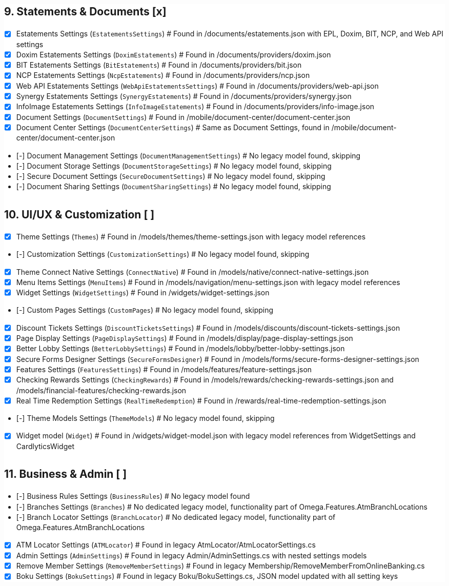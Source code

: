 ## 9. Statements & Documents [x]
- [x] Estatements Settings (`EstatementsSettings`) # Found in /documents/estatements.json with EPL, Doxim, BIT, NCP, and Web API settings
- [x] Doxim Estatements Settings (`DoximEstatements`) # Found in /documents/providers/doxim.json
- [x] BIT Estatements Settings (`BitEstatements`) # Found in /documents/providers/bit.json
- [x] NCP Estatements Settings (`NcpEstatements`) # Found in /documents/providers/ncp.json
- [x] Web API Estatements Settings (`WebApiEstatementsSettings`) # Found in /documents/providers/web-api.json
- [x] Synergy Estatements Settings (`SynergyEstatements`) # Found in /documents/providers/synergy.json
- [x] InfoImage Estatements Settings (`InfoImageEstatements`) # Found in /documents/providers/info-image.json
- [x] Document Settings (`DocumentSettings`) # Found in /mobile/document-center/document-center.json
- [x] Document Center Settings (`DocumentCenterSettings`) # Same as Document Settings, found in /mobile/document-center/document-center.json
- [-] Document Management Settings (`DocumentManagementSettings`) # No legacy model found, skipping
- [-] Document Storage Settings (`DocumentStorageSettings`) # No legacy model found, skipping
- [-] Secure Document Settings (`SecureDocumentSettings`) # No legacy model found, skipping
- [-] Document Sharing Settings (`DocumentSharingSettings`) # No legacy model found, skipping

## 10. UI/UX & Customization [ ]
- [x] Theme Settings (`Themes`) # Found in /models/themes/theme-settings.json with legacy model references
- [-] Customization Settings (`CustomizationSettings`) # No legacy model found, skipping
- [x] Theme Connect Native Settings (`ConnectNative`) # Found in /models/native/connect-native-settings.json
- [x] Menu Items Settings (`MenuItems`) # Found in /models/navigation/menu-settings.json with legacy model references
- [x] Widget Settings (`WidgetSettings`) # Found in /widgets/widget-settings.json
- [-] Custom Pages Settings (`CustomPages`) # No legacy model found, skipping
- [x] Discount Tickets Settings (`DiscountTicketsSettings`) # Found in /models/discounts/discount-tickets-settings.json
- [x] Page Display Settings (`PageDisplaySettings`) # Found in /models/display/page-display-settings.json
- [x] Better Lobby Settings (`BetterLobbySettings`) # Found in /models/lobby/better-lobby-settings.json
- [x] Secure Forms Designer Settings (`SecureFormsDesigner`) # Found in /models/forms/secure-forms-designer-settings.json
- [x] Features Settings (`FeaturesSettings`) # Found in /models/features/feature-settings.json
- [x] Checking Rewards Settings (`CheckingRewards`) # Found in /models/rewards/checking-rewards-settings.json and /models/financial-features/checking-rewards.json
- [x] Real Time Redemption Settings (`RealTimeRedemption`) # Found in /rewards/real-time-redemption-settings.json
- [-] Theme Models Settings (`ThemeModels`) # No legacy model found, skipping
- [x] Widget model (`Widget`) # Found in /widgets/widget-model.json with legacy model references from WidgetSettings and CardlyticsWidget

## 11. Business & Admin [ ]
- [-] Business Rules Settings (`BusinessRules`) # No legacy model found
- [-] Branches Settings (`Branches`) # No dedicated legacy model, functionality part of Omega.Features.AtmBranchLocations
- [-] Branch Locator Settings (`BranchLocator`) # No dedicated legacy model, functionality part of Omega.Features.AtmBranchLocations
- [x] ATM Locator Settings (`ATMLocator`) # Found in legacy AtmLocator/AtmLocatorSettings.cs
- [x] Admin Settings (`AdminSettings`) # Found in legacy Admin/AdminSettings.cs with nested settings models
- [x] Remove Member Settings (`RemoveMemberSettings`) # Found in legacy Membership/RemoveMemberFromOnlineBanking.cs
- [x] Boku Settings (`BokuSettings`) # Found in legacy Boku/BokuSettings.cs, JSON model updated with all setting keys
